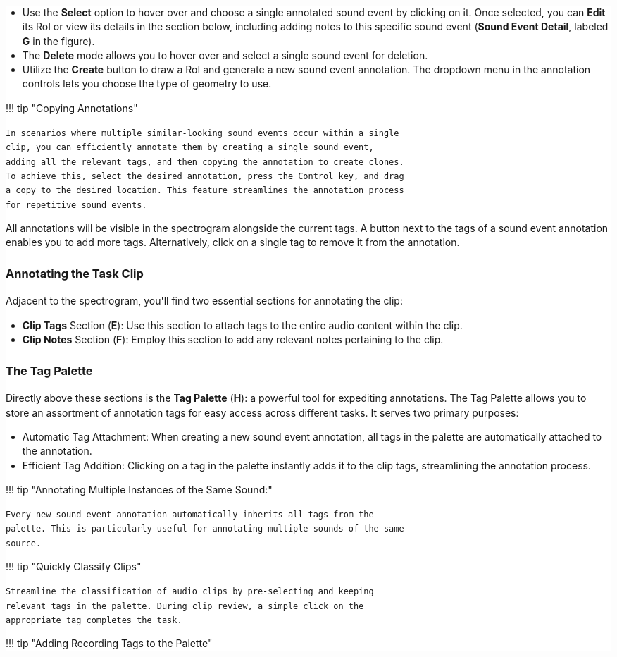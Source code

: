 - Use the **Select** option to hover over and choose a single annotated sound event by clicking on it.
    Once selected, you can **Edit** its RoI or view its details in the section below, including adding notes to this specific sound event (**Sound Event Detail**, labeled **G** in the figure).
- The **Delete** mode allows you to hover over and select a single sound event for deletion.
- Utilize the **Create** button to draw a RoI and generate a new sound event annotation.
    The dropdown menu in the annotation controls lets you choose the type of geometry to use.

!!! tip "Copying Annotations"

    In scenarios where multiple similar-looking sound events occur within a single
    clip, you can efficiently annotate them by creating a single sound event,
    adding all the relevant tags, and then copying the annotation to create clones.
    To achieve this, select the desired annotation, press the Control key, and drag
    a copy to the desired location. This feature streamlines the annotation process
    for repetitive sound events.

All annotations will be visible in the spectrogram alongside the current tags.
A button next to the tags of a sound event annotation enables you to add more tags.
Alternatively, click on a single tag to remove it from the annotation.

### Annotating the Task Clip

Adjacent to the spectrogram, you'll find two essential sections for annotating the clip:

- **Clip Tags** Section (**E**): Use this section to attach tags to the entire audio content within the clip.
- **Clip Notes** Section (**F**): Employ this section to add any relevant notes pertaining to the clip.

### The Tag Palette

Directly above these sections is the **Tag Palette** (**H**): a powerful tool for expediting annotations.
The Tag Palette allows you to store an assortment of annotation tags for easy access across different tasks.
It serves two primary purposes:

- Automatic Tag Attachment: When creating a new sound event annotation, all tags in the palette are automatically attached to the annotation.
- Efficient Tag Addition: Clicking on a tag in the palette instantly adds it to the clip tags, streamlining the annotation process.

!!! tip "Annotating Multiple Instances of the Same Sound:"

    Every new sound event annotation automatically inherits all tags from the
    palette. This is particularly useful for annotating multiple sounds of the same
    source.

!!! tip "Quickly Classify Clips"

    Streamline the classification of audio clips by pre-selecting and keeping
    relevant tags in the palette. During clip review, a simple click on the
    appropriate tag completes the task.

!!! tip "Adding Recording Tags to the Palette"
